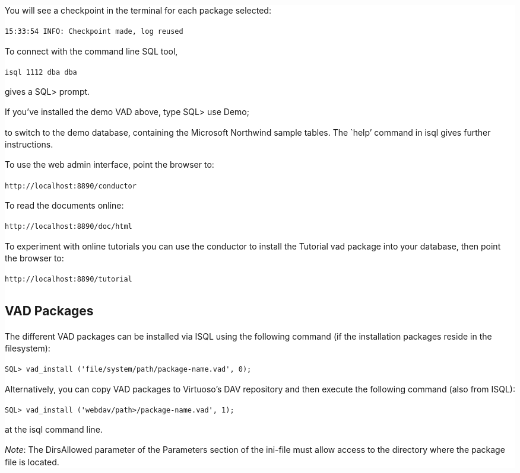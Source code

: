 You will see a checkpoint in the terminal for each package selected:

    15:33:54 INFO: Checkpoint made, log reused

To connect with the command line SQL tool,

    isql 1112 dba dba

gives a SQL\> prompt.

If you’ve installed the demo VAD above, type SQL\> use Demo;

to switch to the demo database, containing the Microsoft Northwind
sample tables. The \`help’ command in isql gives further instructions.

To use the web admin interface, point the browser to:

    http://localhost:8890/conductor

To read the documents online:

    http://localhost:8890/doc/html

To experiment with online tutorials you can use the conductor to install
the Tutorial vad package into your database, then point the browser to:

    http://localhost:8890/tutorial

## VAD Packages

The different VAD packages can be installed via ISQL using the following
command (if the installation packages reside in the filesystem):

    SQL> vad_install ('file/system/path/package-name.vad', 0);

Alternatively, you can copy VAD packages to Virtuoso’s DAV repository
and then execute the following command (also from ISQL):

    SQL> vad_install ('webdav/path>/package-name.vad', 1);

at the isql command line. 

*Note*: The DirsAllowed parameter of the Parameters section of the
ini-file must allow access to the directory where the package file
is located.


